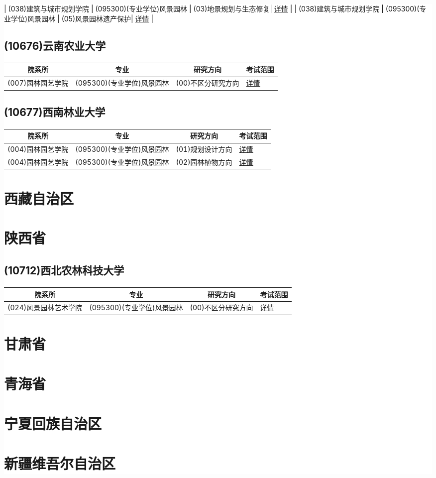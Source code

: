  | (038)建筑与城市规划学院 | (095300)(专业学位)风景园林 | (03)地景规划与生态修复| [详情](https://yz.chsi.com.cn/zsml/kskm.jsp?id=1067421038095300032) |
 | (038)建筑与城市规划学院 | (095300)(专业学位)风景园林 | (05)风景园林遗产保护| [详情](https://yz.chsi.com.cn/zsml/kskm.jsp?id=1067421038095300052) |
## (10676)云南农业大学
| 院系所   |  专业  |  研究方向  |   考试范围 |  
| - | - | - |  - |   
 | (007)园林园艺学院 | (095300)(专业学位)风景园林 | (00)不区分研究方向| [详情](https://yz.chsi.com.cn/zsml/kskm.jsp?id=1067621007095300002) |
## (10677)西南林业大学
| 院系所   |  专业  |  研究方向  |   考试范围 |  
| - | - | - |  - |   
 | (004)园林园艺学院 | (095300)(专业学位)风景园林 | (01)规划设计方向| [详情](https://yz.chsi.com.cn/zsml/kskm.jsp?id=1067721004095300012) |
 | (004)园林园艺学院 | (095300)(专业学位)风景园林 | (02)园林植物方向| [详情](https://yz.chsi.com.cn/zsml/kskm.jsp?id=1067721004095300022) |
# 西藏自治区
# 陕西省
## (10712)西北农林科技大学
| 院系所   |  专业  |  研究方向  |   考试范围 |  
| - | - | - |  - |   
 | (024)风景园林艺术学院 | (095300)(专业学位)风景园林 | (00)不区分研究方向| [详情](https://yz.chsi.com.cn/zsml/kskm.jsp?id=1071221024095300002) |
# 甘肃省
# 青海省
# 宁夏回族自治区
# 新疆维吾尔自治区
